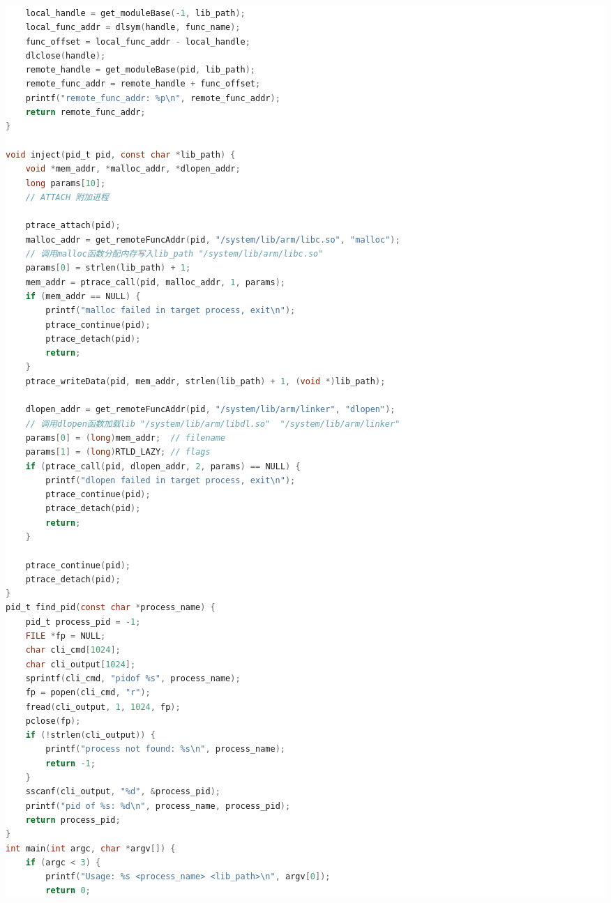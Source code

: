 ```c
    local_handle = get_moduleBase(-1, lib_path);
    local_func_addr = dlsym(handle, func_name);
    func_offset = local_func_addr - local_handle;
    dlclose(handle);
    remote_handle = get_moduleBase(pid, lib_path);
    remote_func_addr = remote_handle + func_offset;
    printf("remote_func_addr: %p\n", remote_func_addr);
    return remote_func_addr;
}

void inject(pid_t pid, const char *lib_path) {
    void *mem_addr, *malloc_addr, *dlopen_addr;
    long params[10];
    // ATTACH 附加进程

    ptrace_attach(pid);
    malloc_addr = get_remoteFuncAddr(pid, "/system/lib/arm/libc.so", "malloc");
    // 调用malloc函数分配内存写入lib_path "/system/lib/arm/libc.so"
    params[0] = strlen(lib_path) + 1;
    mem_addr = ptrace_call(pid, malloc_addr, 1, params);
    if (mem_addr == NULL) {
        printf("malloc failed in target process, exit\n");
        ptrace_continue(pid);
        ptrace_detach(pid);
        return;
    }
    ptrace_writeData(pid, mem_addr, strlen(lib_path) + 1, (void *)lib_path);

    dlopen_addr = get_remoteFuncAddr(pid, "/system/lib/arm/linker", "dlopen");
    // 调用dlopen函数加载lib "/system/lib/arm/libdl.so"  "/system/lib/arm/linker"
    params[0] = (long)mem_addr;  // filename
    params[1] = (long)RTLD_LAZY; // flags
    if (ptrace_call(pid, dlopen_addr, 2, params) == NULL) {
        printf("dlopen failed in target process, exit\n");
        ptrace_continue(pid);
        ptrace_detach(pid);
        return;
    }

    ptrace_continue(pid);
    ptrace_detach(pid);
}
pid_t find_pid(const char *process_name) {
    pid_t process_pid = -1;
    FILE *fp = NULL;
    char cli_cmd[1024];
    char cli_output[1024];
    sprintf(cli_cmd, "pidof %s", process_name);
    fp = popen(cli_cmd, "r");
    fread(cli_output, 1, 1024, fp);
    pclose(fp);
    if (!strlen(cli_output)) {
        printf("process not found: %s\n", process_name);
        return -1;
    }
    sscanf(cli_output, "%d", &process_pid);
    printf("pid of %s: %d\n", process_name, process_pid);
    return process_pid;
}
int main(int argc, char *argv[]) {
    if (argc < 3) {
        printf("Usage: %s <process_name> <lib_path>\n", argv[0]);
        return 0;
```